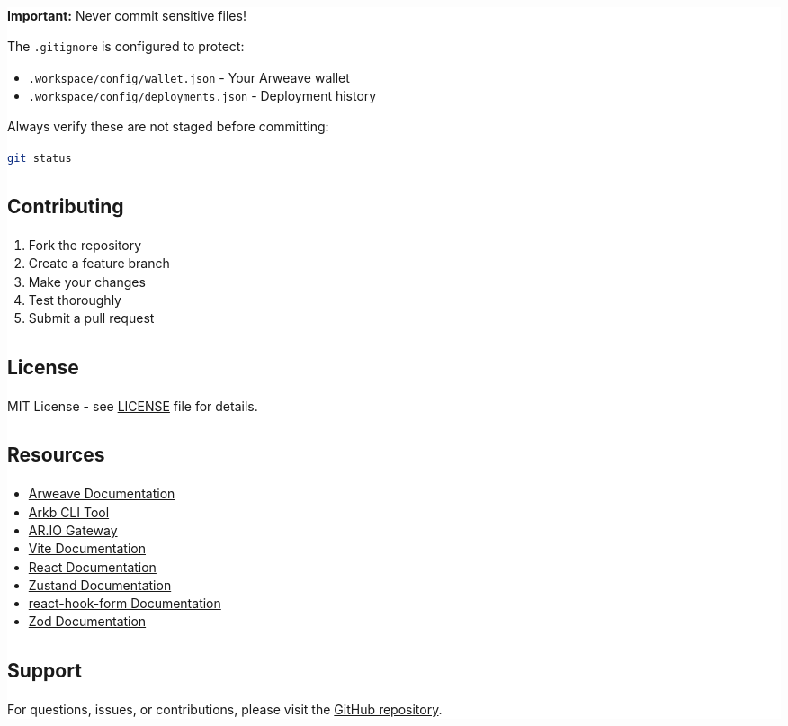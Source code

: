 **Important:** Never commit sensitive files!

The `.gitignore` is configured to protect:

- `.workspace/config/wallet.json` - Your Arweave wallet
- `.workspace/config/deployments.json` - Deployment history

Always verify these are not staged before committing:

```bash
git status
```

## Contributing

1. Fork the repository
2. Create a feature branch
3. Make your changes
4. Test thoroughly
5. Submit a pull request

## License

MIT License - see [LICENSE](LICENSE) file for details.

## Resources

- [Arweave Documentation](https://docs.arweave.org)
- [Arkb CLI Tool](https://github.com/textury/arkb)
- [AR.IO Gateway](https://ar.io)
- [Vite Documentation](https://vitejs.dev)
- [React Documentation](https://react.dev)
- [Zustand Documentation](https://github.com/pmndrs/zustand)
- [react-hook-form Documentation](https://react-hook-form.com)
- [Zod Documentation](https://zod.dev)

## Support

For questions, issues, or contributions, please visit the [GitHub repository](https://github.com/Clinamenic/schemeweave).
